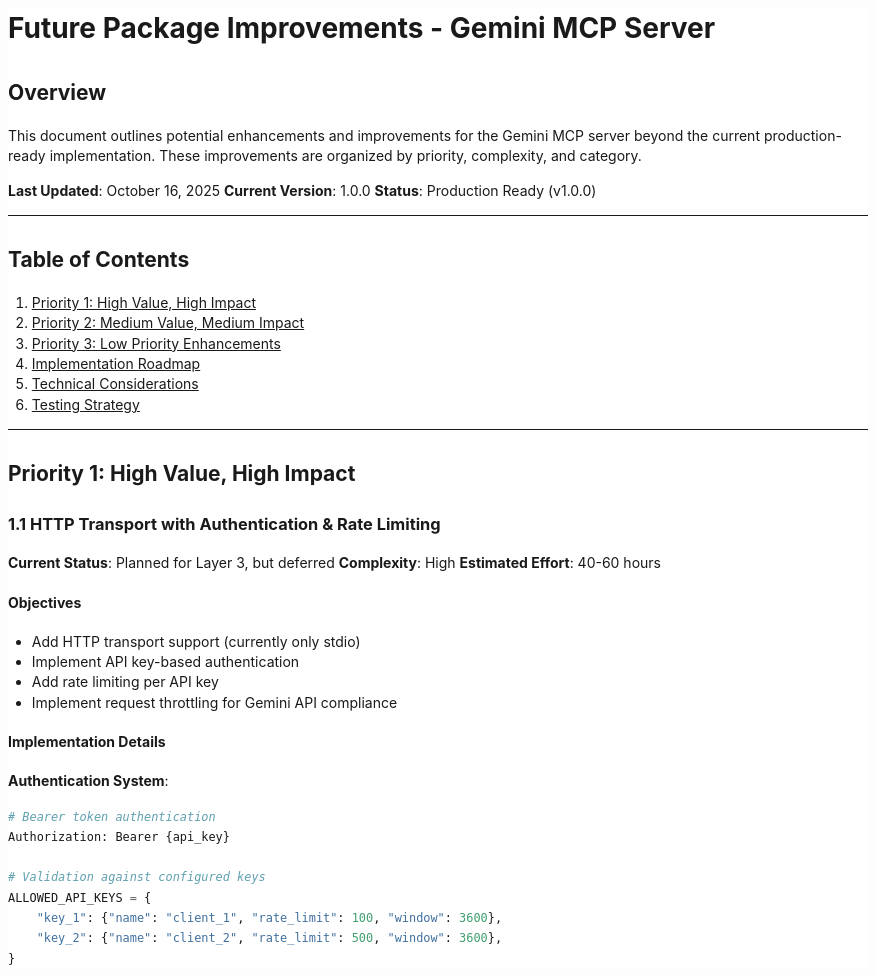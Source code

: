 # Future Package Improvements - Gemini MCP Server

## Overview

This document outlines potential enhancements and improvements for the Gemini MCP server beyond the current production-ready implementation. These improvements are organized by priority, complexity, and category.

**Last Updated**: October 16, 2025
**Current Version**: 1.0.0
**Status**: Production Ready (v1.0.0)

---

## Table of Contents

1. [Priority 1: High Value, High Impact](#priority-1-high-value-high-impact)
2. [Priority 2: Medium Value, Medium Impact](#priority-2-medium-value-medium-impact)
3. [Priority 3: Low Priority Enhancements](#priority-3-low-priority-enhancements)
4. [Implementation Roadmap](#implementation-roadmap)
5. [Technical Considerations](#technical-considerations)
6. [Testing Strategy](#testing-strategy)

---

## Priority 1: High Value, High Impact

### 1.1 HTTP Transport with Authentication & Rate Limiting

**Current Status**: Planned for Layer 3, but deferred
**Complexity**: High
**Estimated Effort**: 40-60 hours

#### Objectives
- Add HTTP transport support (currently only stdio)
- Implement API key-based authentication
- Add rate limiting per API key
- Implement request throttling for Gemini API compliance

#### Implementation Details

**Authentication System**:
```python
# Bearer token authentication
Authorization: Bearer {api_key}

# Validation against configured keys
ALLOWED_API_KEYS = {
    "key_1": {"name": "client_1", "rate_limit": 100, "window": 3600},
    "key_2": {"name": "client_2", "rate_limit": 500, "window": 3600},
}
```
